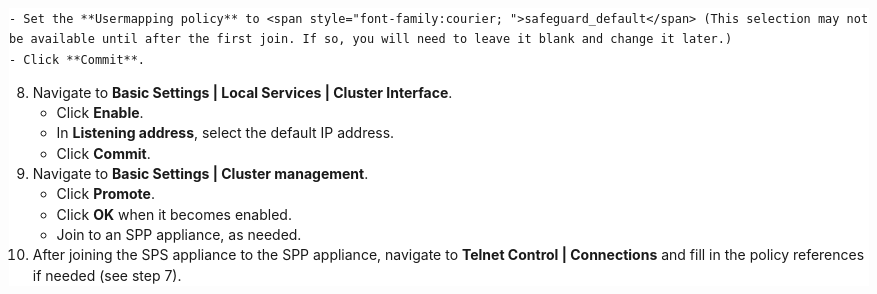     - Set the **Usermapping policy** to <span style="font-family:courier; ">safeguard_default</span> (This selection may not be available until after the first join. If so, you will need to leave it blank and change it later.)
    - Click **Commit**.
8. Navigate to **Basic Settings | Local Services | Cluster Interface**.
    - Click **Enable**.
    - In **Listening address**, select the default IP address.
    - Click **Commit**.
9. Navigate to **Basic Settings | Cluster management**.
    - Click **Promote**.
    - Click **OK** when it becomes enabled.
    - Join to an SPP appliance, as needed.
10. After joining the SPS appliance to the SPP appliance, navigate to **Telnet Control | Connections** and fill in the policy references if needed (see step 7).
